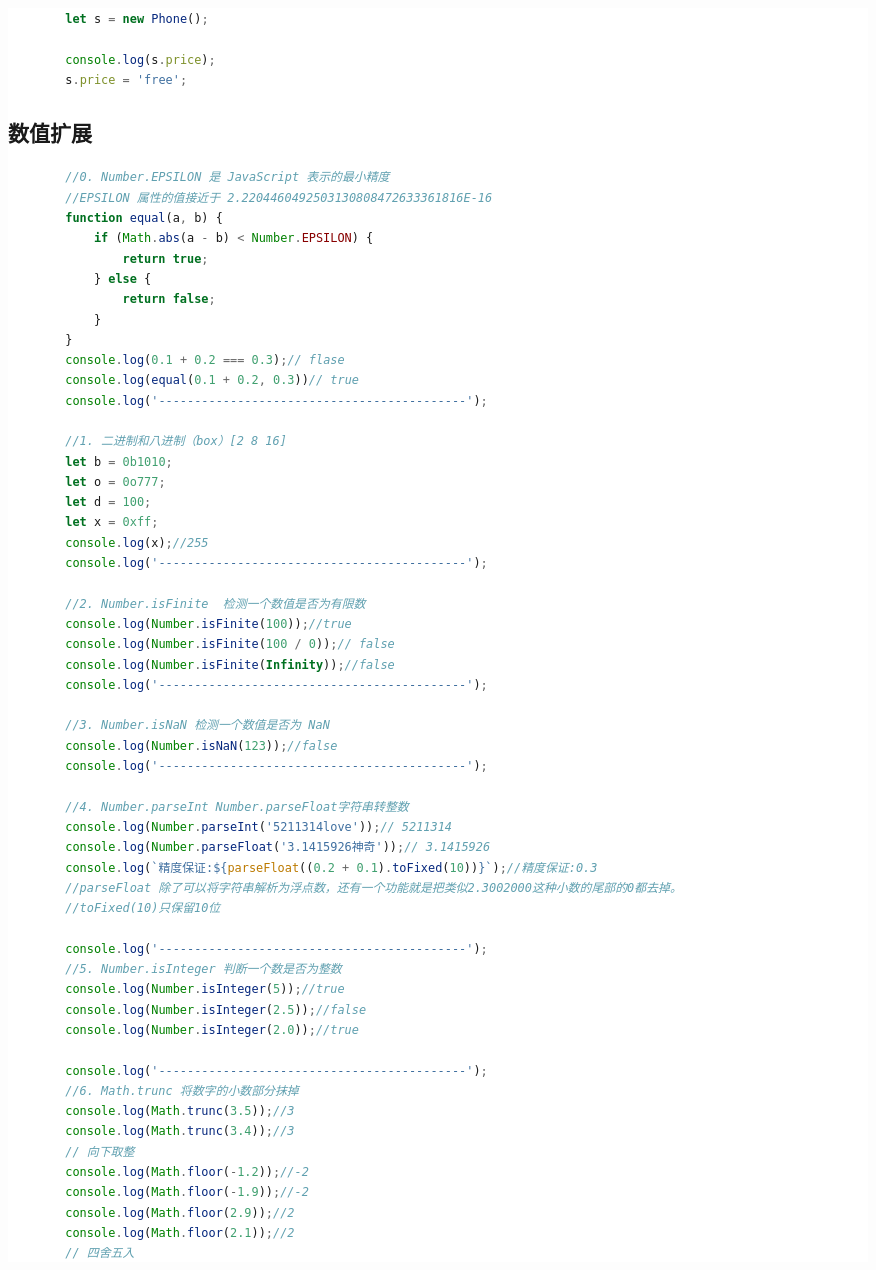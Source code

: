 ```javascript
        let s = new Phone();

        console.log(s.price);
        s.price = 'free';
```

## 数值扩展

```javascript
        //0. Number.EPSILON 是 JavaScript 表示的最小精度
        //EPSILON 属性的值接近于 2.2204460492503130808472633361816E-16
        function equal(a, b) {
            if (Math.abs(a - b) < Number.EPSILON) {
                return true;
            } else {
                return false;
            }
        }
        console.log(0.1 + 0.2 === 0.3);// flase
        console.log(equal(0.1 + 0.2, 0.3))// true
        console.log('-------------------------------------------');

        //1. 二进制和八进制（box）[2 8 16]
        let b = 0b1010;
        let o = 0o777;
        let d = 100;
        let x = 0xff;
        console.log(x);//255
        console.log('-------------------------------------------');

        //2. Number.isFinite  检测一个数值是否为有限数
        console.log(Number.isFinite(100));//true
        console.log(Number.isFinite(100 / 0));// false
        console.log(Number.isFinite(Infinity));//false
        console.log('-------------------------------------------');

        //3. Number.isNaN 检测一个数值是否为 NaN
        console.log(Number.isNaN(123));//false
        console.log('-------------------------------------------');

        //4. Number.parseInt Number.parseFloat字符串转整数
        console.log(Number.parseInt('5211314love'));// 5211314
        console.log(Number.parseFloat('3.1415926神奇'));// 3.1415926
        console.log(`精度保证:${parseFloat((0.2 + 0.1).toFixed(10))}`);//精度保证:0.3
        //parseFloat 除了可以将字符串解析为浮点数，还有一个功能就是把类似2.3002000这种小数的尾部的0都去掉。
        //toFixed(10)只保留10位

        console.log('-------------------------------------------');
        //5. Number.isInteger 判断一个数是否为整数
        console.log(Number.isInteger(5));//true
        console.log(Number.isInteger(2.5));//false
        console.log(Number.isInteger(2.0));//true

        console.log('-------------------------------------------');
        //6. Math.trunc 将数字的小数部分抹掉
        console.log(Math.trunc(3.5));//3
        console.log(Math.trunc(3.4));//3
        // 向下取整
        console.log(Math.floor(-1.2));//-2
        console.log(Math.floor(-1.9));//-2
        console.log(Math.floor(2.9));//2
        console.log(Math.floor(2.1));//2
        // 四舍五入
```